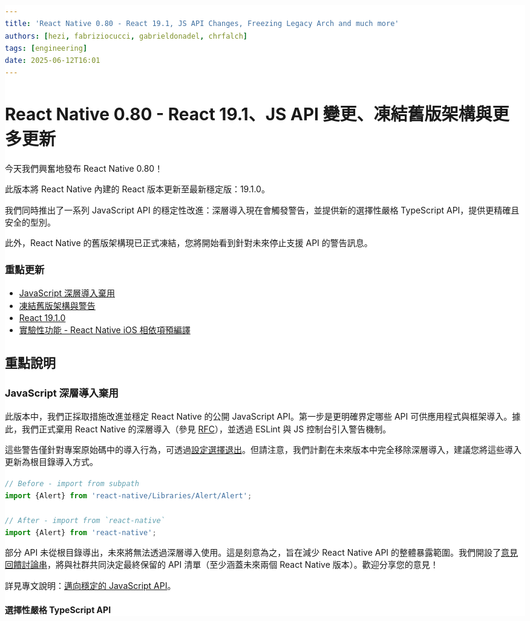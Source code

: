 ```yaml
---
title: 'React Native 0.80 - React 19.1, JS API Changes, Freezing Legacy Arch and much more'
authors: [hezi, fabriziocucci, gabrieldonadel, chrfalch]
tags: [engineering]
date: 2025-06-12T16:01
---
```


# React Native 0.80 - React 19.1、JS API 變更、凍結舊版架構與更多更新

今天我們興奮地發布 React Native 0.80！

此版本將 React Native 內建的 React 版本更新至最新穩定版：19.1.0。

我們同時推出了一系列 JavaScript API 的穩定性改進：深層導入現在會觸發警告，並提供新的選擇性嚴格 TypeScript API，提供更精確且安全的型別。

此外，React Native 的舊版架構現已正式凍結，您將開始看到針對未來停止支援 API 的警告訊息。

### 重點更新

- [JavaScript 深層導入棄用](/blog/2025/06/12/react-native-0.80#javascript-deep-imports-deprecation)
- [凍結舊版架構與警告](/blog/2025/06/12/react-native-0.80#legacy-architecture-freezing--warnings)
- [React 19.1.0](/blog/2025/06/12/react-native-0.80#react-1910)
- [實驗性功能 - React Native iOS 相依項預編譯](/blog/2025/06/12/react-native-0.80#experimental---react-native-ios-dependencies-are-now-prebuilt)



## 重點說明

### JavaScript 深層導入棄用

此版本中，我們正採取措施改進並穩定 React Native 的公開 JavaScript API。第一步是更明確界定哪些 API 可供應用程式與框架導入。據此，我們正式棄用 React Native 的深層導入（參見 [RFC](https://github.com/react-native-community/discussions-and-proposals/pull/894)），並透過 ESLint 與 JS 控制台引入警告機制。

這些警告僅針對專案原始碼中的導入行為，可透過[設定選擇退出](/docs/strict-typescript-api)。但請注意，我們計劃在未來版本中完全移除深層導入，建議您將這些導入更新為根目錄導入方式。

```js
// Before - import from subpath
import {Alert} from 'react-native/Libraries/Alert/Alert';

// After - import from `react-native`
import {Alert} from 'react-native';
```

部分 API 未從根目錄導出，未來將無法透過深層導入使用。這是刻意為之，旨在減少 React Native API 的整體暴露範圍。我們開設了[意見回饋討論串](https://github.com/react-native-community/discussions-and-proposals/discussions/893)，將與社群共同決定最終保留的 API 清單（至少涵蓋未來兩個 React Native 版本）。歡迎分享您的意見！

詳見專文說明：[邁向穩定的 JavaScript API](/blog/2025/06/12/moving-towards-a-stable-javascript-api)。

#### 選擇性嚴格 TypeScript API
